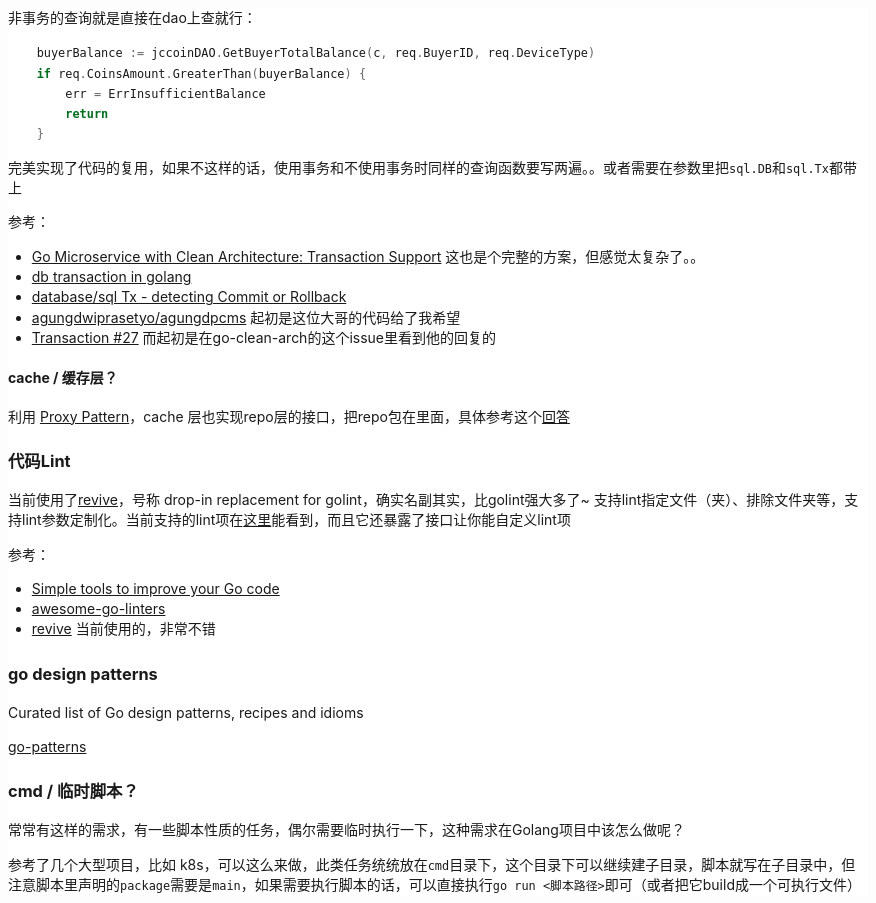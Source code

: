 ```go
```

非事务的查询就是直接在dao上查就行：

```go
    buyerBalance := jccoinDAO.GetBuyerTotalBalance(c, req.BuyerID, req.DeviceType)
    if req.CoinsAmount.GreaterThan(buyerBalance) {
        err = ErrInsufficientBalance
        return
    }
```

完美实现了代码的复用，如果不这样的话，使用事务和不使用事务时同样的查询函数要写两遍。。或者需要在参数里把`sql.DB`和`sql.Tx`都带上

参考：

- [Go Microservice with Clean Architecture: Transaction Support](https://medium.com/@jfeng45/go-microservice-with-clean-architecture-transaction-support-61eb0f886a36)  这也是个完整的方案，但感觉太复杂了。。
- [db transaction in golang](https://stackoverflow.com/questions/26593867/db-transaction-in-golang)
- [database/sql Tx - detecting Commit or Rollback](https://stackoverflow.com/questions/16184238/database-sql-tx-detecting-commit-or-rollback/23502629#23502629)
- [agungdwiprasetyo/agungdpcms](https://github.com/agungdwiprasetyo/agungdpcms/blob/master/src/resume/usecase/usecase_impl.go#L77) 起初是这位大哥的代码给了我希望
- [Transaction #27](https://github.com/bxcodec/go-clean-arch/issues/27) 而起初是在go-clean-arch的这个issue里看到他的回复的

#### cache / 缓存层？

利用 [Proxy Pattern](https://github.com/tmrts/go-patterns/blob/master/structural/proxy.md)，cache 层也实现repo层的接口，把repo包在里面，具体参考这个[回答](https://github.com/bxcodec/go-clean-arch/issues/11#issuecomment-594679205)

### 代码Lint

当前使用了[revive](https://github.com/mgechev/revive)，号称 drop-in replacement for golint，确实名副其实，比golint强大多了~ 支持lint指定文件（夹）、排除文件夹等，支持lint参数定制化。当前支持的lint项在[这里](https://revive.run/r#redefines-builtin-id)能看到，而且它还暴露了接口让你能自定义lint项

参考：

- [Simple tools to improve your Go code](https://remy.io/blog/simple-tools-to-improve-your-go-code/)
- [awesome-go-linters](https://github.com/golangci/awesome-go-linters)
- [revive](https://github.com/mgechev/revive)  当前使用的，非常不错

### go design patterns

Curated list of Go design patterns, recipes and idioms

[go-patterns](https://github.com/tmrts/go-patterns)

### cmd / 临时脚本？

常常有这样的需求，有一些脚本性质的任务，偶尔需要临时执行一下，这种需求在Golang项目中该怎么做呢？

参考了几个大型项目，比如 k8s，可以这么来做，此类任务统统放在`cmd`目录下，这个目录下可以继续建子目录，脚本就写在子目录中，但注意脚本里声明的`package`需要是`main`，如果需要执行脚本的话，可以直接执行`go run <脚本路径>`即可（或者把它build成一个可执行文件）
